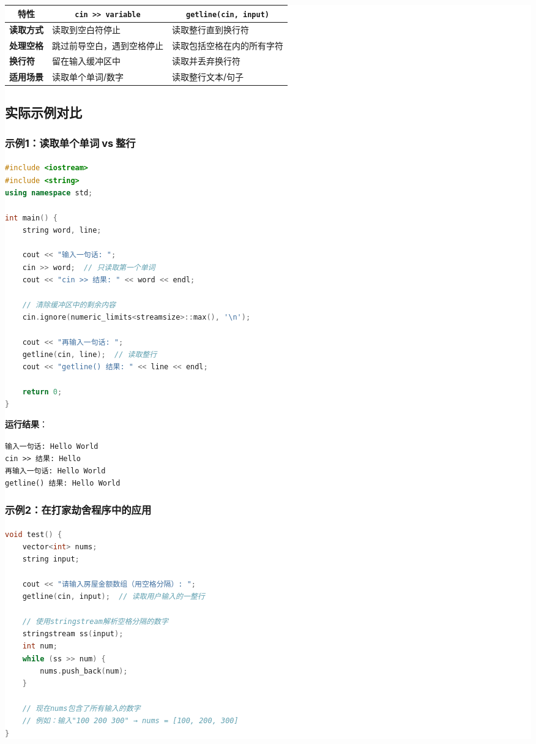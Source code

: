 | 特性 | `cin >> variable` | `getline(cin, input)` |
|------|-------------------|---------------------|
| **读取方式** | 读取到空白符停止 | 读取整行直到换行符 |
| **处理空格** | 跳过前导空白，遇到空格停止 | 读取包括空格在内的所有字符 |
| **换行符** | 留在输入缓冲区中 | 读取并丢弃换行符 |
| **适用场景** | 读取单个单词/数字 | 读取整行文本/句子 |

## 实际示例对比

### 示例1：读取单个单词 vs 整行
```cpp
#include <iostream>
#include <string>
using namespace std;

int main() {
    string word, line;
    
    cout << "输入一句话: ";
    cin >> word;  // 只读取第一个单词
    cout << "cin >> 结果: " << word << endl;
    
    // 清除缓冲区中的剩余内容
    cin.ignore(numeric_limits<streamsize>::max(), '\n');
    
    cout << "再输入一句话: ";
    getline(cin, line);  // 读取整行
    cout << "getline() 结果: " << line << endl;
    
    return 0;
}
```

**运行结果**：
```
输入一句话: Hello World
cin >> 结果: Hello
再输入一句话: Hello World
getline() 结果: Hello World
```

### 示例2：在打家劫舍程序中的应用
```cpp
void test() {
    vector<int> nums;
    string input;
    
    cout << "请输入房屋金额数组（用空格分隔）: ";
    getline(cin, input);  // 读取用户输入的一整行
    
    // 使用stringstream解析空格分隔的数字
    stringstream ss(input);
    int num;
    while (ss >> num) {
        nums.push_back(num);
    }
    
    // 现在nums包含了所有输入的数字
    // 例如：输入"100 200 300" → nums = [100, 200, 300]
}
```
